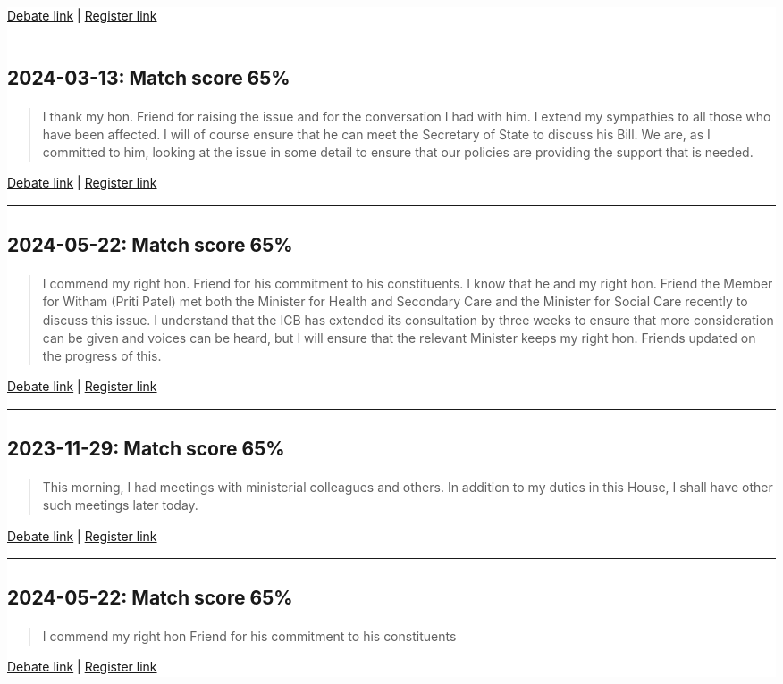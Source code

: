 [Debate link](https://www.theyworkforyou.com/debates/?id=2024-04-15e.42.0) | [Register link](https://www.theyworkforyou.com/mp/25428/register)


---



## 2024-03-13: Match score 65%

>I thank my hon. Friend for raising the issue and for the conversation I had with him. I extend my sympathies to all those who have been affected. I will of course ensure that he can meet the Secretary of State to discuss his Bill. We are, as I committed to him, looking at the issue in some detail to ensure that our policies are providing the support that is needed.

[Debate link](https://www.theyworkforyou.com/debates/?id=2024-03-13b.297.0) | [Register link](https://www.theyworkforyou.com/mp/25428/register)


---



## 2024-05-22: Match score 65%

>I commend my right hon. Friend for his commitment to his constituents. I know that he and my right hon. Friend the Member for Witham (Priti Patel) met both the Minister for Health and Secondary Care and the Minister for Social Care recently to discuss this issue. I understand that the ICB has extended its consultation by three weeks to ensure that more consideration can be given and voices can be heard, but I will ensure that the relevant Minister keeps my right hon. Friends updated on the progress of this.

[Debate link](https://www.theyworkforyou.com/debates/?id=2024-05-22b.869.3) | [Register link](https://www.theyworkforyou.com/mp/25428/register)


---



## 2023-11-29: Match score 65%

>This morning, I had meetings with ministerial colleagues and others. In addition to my duties in this House, I shall have other such meetings later today.

[Debate link](https://www.theyworkforyou.com/debates/?id=2023-11-29b.825.0) | [Register link](https://www.theyworkforyou.com/mp/25428/register)


---



## 2024-05-22: Match score 65%

>I commend my right hon Friend for his commitment to his constituents

[Debate link](https://www.theyworkforyou.com/debates/?id=2024-05-22b.869.3) | [Register link](https://www.theyworkforyou.com/mp/25428/register)
